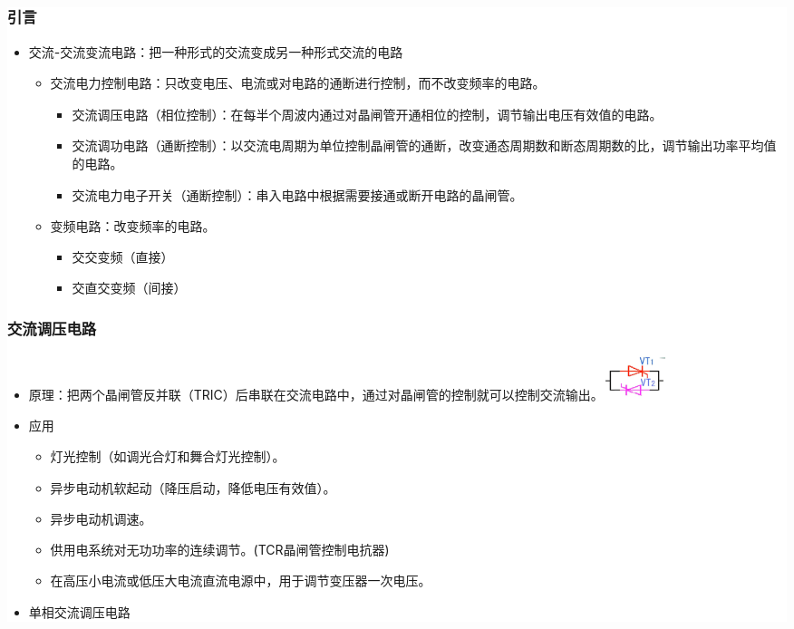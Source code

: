 ### 引言

- 交流-交流变流电路：把一种形式的交流变成另一种形式交流的电路
  
  - 交流电力控制电路：只改变电压、电流或对电路的通断进行控制，而不改变频率的电路。
    
    - 交流调压电路（相位控制）：在每半个周波内通过对晶闸管开通相位的控制，调节输出电压有效值的电路。
    
    - 交流调功电路（通断控制）：以交流电周期为单位控制晶闸管的通断，改变通态周期数和断态周期数的比，调节输出功率平均值的电路。
    
    - 交流电力电子开关（通断控制）：串入电路中根据需要接通或断开电路的晶闸管。
  
  - 变频电路：改变频率的电路。
    
    - 交交变频（直接）
    
    - 交直交变频（间接）

### 交流调压电路

- 原理：把两个晶闸管反并联（TRIC）后串联在交流电路中，通过对晶闸管的控制就可以控制交流输出。<img src="assets/2023-04-14-20-23-29-image.png" title="" alt="" width="68">

- 应用
  
  - 灯光控制（如调光合灯和舞合灯光控制）。
  
  - 异步电动机软起动（降压启动，降低电压有效值）。
  
  - 异步电动机调速。
  
  - 供用电系统对无功功率的连续调节。(TCR晶闸管控制电抗器)
  
  - 在高压小电流或低压大电流直流电源中，用于调节变压器一次电压。

- 单相交流调压电路
  